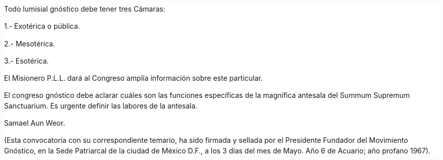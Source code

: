 Todo lumisial gnóstico debe tener tres Cámaras:

1.- Exotérica o pública.

2.- Mesotérica.

3.- Esotérica.

El Misionero P.L.L. dará al Congreso amplía información sobre este particular.

El congreso gnóstico debe aclarar cuáles son las funciones específicas de la magnífica antesala del Summum Supremum Sanctuarium. Es urgente definir las labores de la antesala.

Samael Aun Weor.

(Esta convocatoria con su correspondiente temario, ha sido firmada y sellada por el Presidente Fundador del Movimiento Gnóstico, en la Sede Patriarcal de la ciudad de México D.F., a los 3 días del mes de Mayo. Año 6 de Acuario; año profano 1967).

